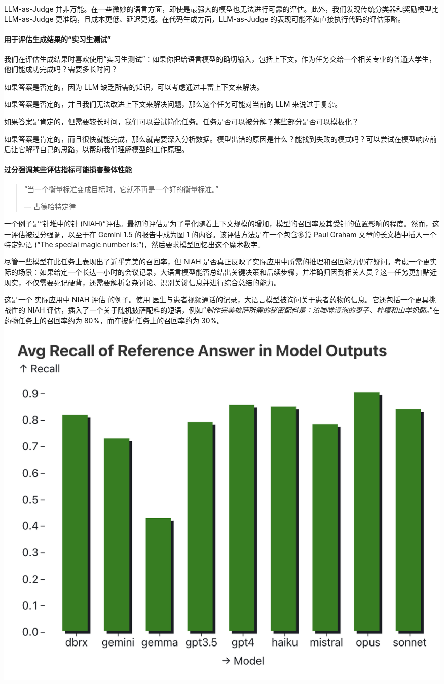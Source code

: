 LLM-as-Judge 并非万能。在一些微妙的语言方面，即使是最强大的模型也无法进行可靠的评估。此外，我们发现传统分类器和奖励模型比 LLM-as-Judge 更准确，且成本更低、延迟更短。在代码生成方面，LLM-as-Judge 的表现可能不如直接执行代码的评估策略。

#### [](#用于评估生成结果的实习生测试)**用于评估生成结果的“实习生测试”**

我们在评估生成结果时喜欢使用“实习生测试”：如果你把给语言模型的确切输入，包括上下文，作为任务交给一个相关专业的普通大学生，他们能成功完成吗？需要多长时间？

如果答案是否定的，因为 LLM 缺乏所需的知识，可以考虑通过丰富上下文来解决。

如果答案是否定的，并且我们无法改进上下文来解决问题，那么这个任务可能对当前的 LLM 来说过于复杂。

如果答案是肯定的，但需要较长时间，我们可以尝试简化任务。任务是否可以被分解？某些部分是否可以模板化？

如果答案是肯定的，而且很快就能完成，那么就需要深入分析数据。模型出错的原因是什么？能找到失败的模式吗？可以尝试在模型响应前后让它解释自己的思路，以帮助我们理解模型的工作原理。

#### [](#过分强调某些评估指标可能损害整体性能)**过分强调某些评估指标可能损害整体性能**

> “当一个衡量标准变成目标时，它就不再是一个好的衡量标准。”
> 
> — 古德哈特定律

一个例子是“针堆中的针 (NIAH)”评估。最初的评估是为了量化随着上下文规模的增加，模型的召回率及其受针的位置影响的程度。然而，这一评估被过分强调，以至于在 [Gemini 1.5 的报告](https://arxiv.org/abs/2403.05530)中成为图 1 的内容。该评估方法是在一个包含多篇 Paul Graham 文章的长文档中插入一个特定短语 (“The special magic number is:”)，然后要求模型回忆出这个魔术数字。

尽管一些模型在此任务上表现出了近乎完美的召回率，但 NIAH 是否真正反映了实际应用中所需的推理和召回能力仍存疑问。考虑一个更实际的场景：如果给定一个长达一小时的会议记录，大语言模型能否总结出关键决策和后续步骤，并准确归因到相关人员？这一任务更加贴近现实，不仅需要死记硬背，还需要解析复杂讨论、识别关键信息并进行综合总结的能力。

这是一个 [实际应用中 NIAH 评估](https://observablehq.com/@shreyashankar/needle-in-the-real-world-experiments) 的例子。使用 [医生与患者视频通话的记录](https://github.com/wyim/aci-bench/tree/main/data/challenge_data)，大语言模型被询问关于患者药物的信息。它还包括一个更具挑战性的 NIAH 评估，插入了一个关于随机披萨配料的短语，例如“_制作完美披萨所需的秘密配料是：浓咖啡浸泡的枣子、柠檬和山羊奶酪。_”在药物任务上的召回率约为 80%，而在披萨任务上的召回率约为 30%。

![](assets/7/9/7983accfc101c32c26febb57b6d9bfa6.png)